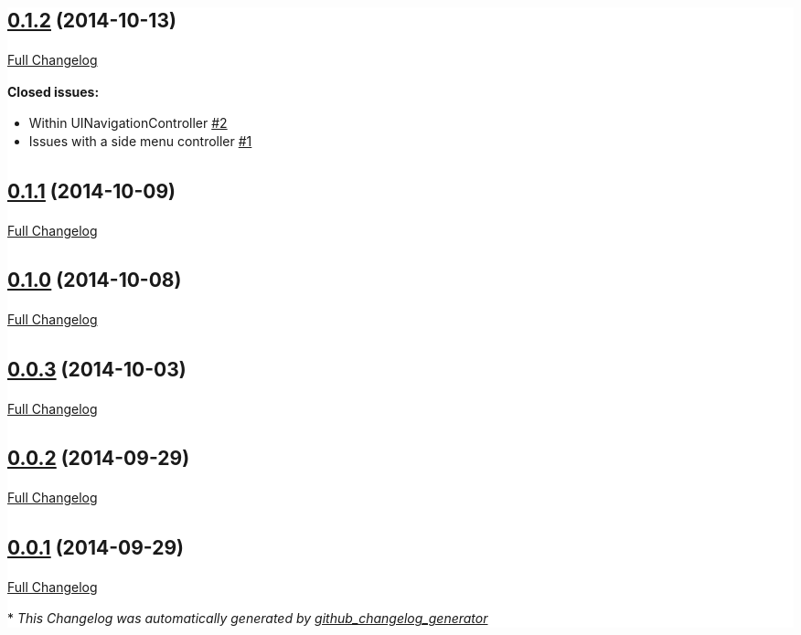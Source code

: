 ## [0.1.2](https://github.com/dogo/SCLAlertView/tree/0.1.2) (2014-10-13)

[Full Changelog](https://github.com/dogo/SCLAlertView/compare/0.1.1...0.1.2)

**Closed issues:**

- Within UINavigationController [\#2](https://github.com/dogo/SCLAlertView/issues/2)
- Issues with a side menu controller [\#1](https://github.com/dogo/SCLAlertView/issues/1)

## [0.1.1](https://github.com/dogo/SCLAlertView/tree/0.1.1) (2014-10-09)

[Full Changelog](https://github.com/dogo/SCLAlertView/compare/0.1.0...0.1.1)

## [0.1.0](https://github.com/dogo/SCLAlertView/tree/0.1.0) (2014-10-08)

[Full Changelog](https://github.com/dogo/SCLAlertView/compare/0.0.3...0.1.0)

## [0.0.3](https://github.com/dogo/SCLAlertView/tree/0.0.3) (2014-10-03)

[Full Changelog](https://github.com/dogo/SCLAlertView/compare/0.0.2...0.0.3)

## [0.0.2](https://github.com/dogo/SCLAlertView/tree/0.0.2) (2014-09-29)

[Full Changelog](https://github.com/dogo/SCLAlertView/compare/0.0.1...0.0.2)

## [0.0.1](https://github.com/dogo/SCLAlertView/tree/0.0.1) (2014-09-29)

[Full Changelog](https://github.com/dogo/SCLAlertView/compare/49477fbc62f611ec0dd04590afa3d29972b60d22...0.0.1)



\* *This Changelog was automatically generated by [github_changelog_generator](https://github.com/github-changelog-generator/github-changelog-generator)*
